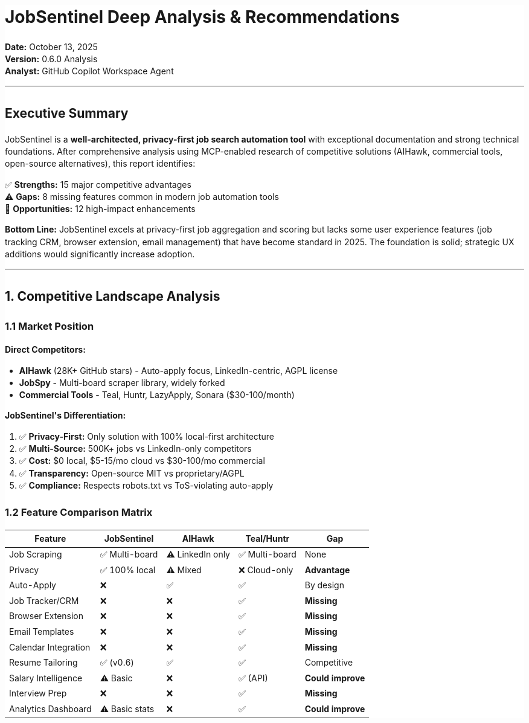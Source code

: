 # JobSentinel Deep Analysis & Recommendations
**Date:** October 13, 2025  
**Version:** 0.6.0 Analysis  
**Analyst:** GitHub Copilot Workspace Agent  

---

## Executive Summary

JobSentinel is a **well-architected, privacy-first job search automation tool** with exceptional documentation and strong technical foundations. After comprehensive analysis using MCP-enabled research of competitive solutions (AIHawk, commercial tools, open-source alternatives), this report identifies:

✅ **Strengths:** 15 major competitive advantages  
⚠️ **Gaps:** 8 missing features common in modern job automation tools  
🎯 **Opportunities:** 12 high-impact enhancements  

**Bottom Line:** JobSentinel excels at privacy-first job aggregation and scoring but lacks some user experience features (job tracking CRM, browser extension, email management) that have become standard in 2025. The foundation is solid; strategic UX additions would significantly increase adoption.

---

## 1. Competitive Landscape Analysis

### 1.1 Market Position

**Direct Competitors:**
- **AIHawk** (28K+ GitHub stars) - Auto-apply focus, LinkedIn-centric, AGPL license
- **JobSpy** - Multi-board scraper library, widely forked
- **Commercial Tools** - Teal, Huntr, LazyApply, Sonara ($30-100/month)

**JobSentinel's Differentiation:**
1. ✅ **Privacy-First:** Only solution with 100% local-first architecture
2. ✅ **Multi-Source:** 500K+ jobs vs LinkedIn-only competitors
3. ✅ **Cost:** $0 local, $5-15/mo cloud vs $30-100/mo commercial
4. ✅ **Transparency:** Open-source MIT vs proprietary/AGPL
5. ✅ **Compliance:** Respects robots.txt vs ToS-violating auto-apply

### 1.2 Feature Comparison Matrix

| Feature | JobSentinel | AIHawk | Teal/Huntr | Gap |
|---------|-------------|--------|------------|-----|
| Job Scraping | ✅ Multi-board | ⚠️ LinkedIn only | ✅ Multi-board | None |
| Privacy | ✅ 100% local | ⚠️ Mixed | ❌ Cloud-only | **Advantage** |
| Auto-Apply | ❌ | ✅ | ✅ | By design |
| Job Tracker/CRM | ❌ | ❌ | ✅ | **Missing** |
| Browser Extension | ❌ | ❌ | ✅ | **Missing** |
| Email Templates | ❌ | ❌ | ✅ | **Missing** |
| Calendar Integration | ❌ | ❌ | ✅ | **Missing** |
| Resume Tailoring | ✅ (v0.6) | ✅ | ✅ | Competitive |
| Salary Intelligence | ⚠️ Basic | ❌ | ✅ (API) | **Could improve** |
| Interview Prep | ❌ | ❌ | ✅ | **Missing** |
| Analytics Dashboard | ⚠️ Basic stats | ❌ | ✅ | **Could improve** |
